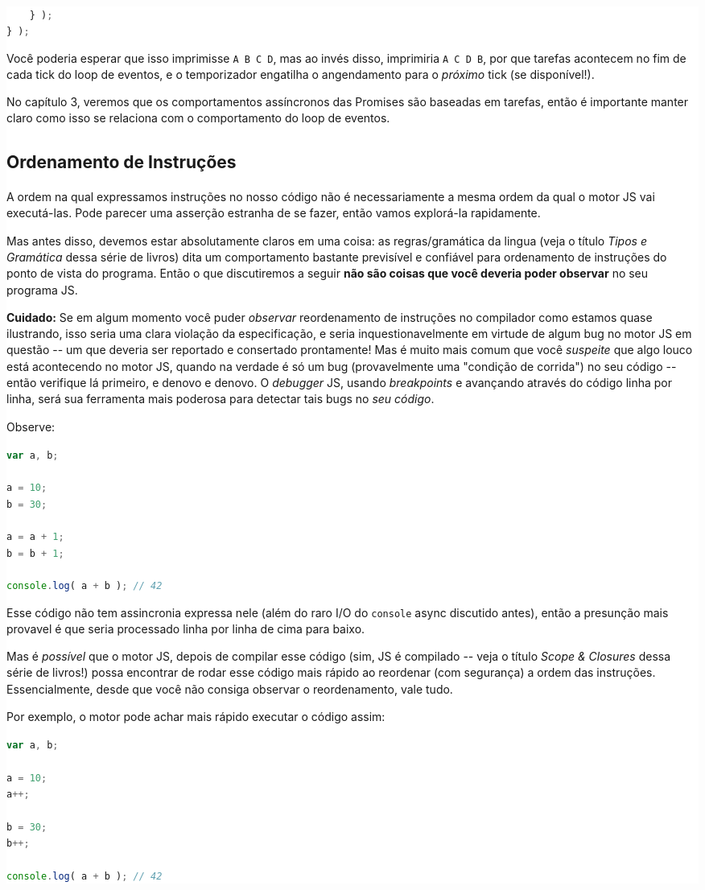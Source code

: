 ```js
	} );
} );
```
Você poderia esperar que isso imprimisse `A B C D`, mas ao invés disso, imprimiria `A C D B`, por que tarefas acontecem no fim de cada tick do loop de eventos, e o temporizador engatilha o angendamento para o *próximo* tick (se disponível!).

No capítulo 3, veremos que os comportamentos assíncronos das Promises são baseadas em tarefas, então é importante manter claro como isso se relaciona com o comportamento do loop de eventos.

## Ordenamento de Instruções

A ordem na qual expressamos instruções no nosso código não é necessariamente a mesma ordem da qual o motor JS vai executá-las. Pode parecer uma asserção estranha de se fazer, então vamos explorá-la rapidamente.

Mas antes disso, devemos estar absolutamente claros em uma coisa: as regras/gramática da lingua (veja o título *Tipos e Gramática* dessa série de livros) dita um comportamento bastante previsível e confiável para ordenamento de instruções do ponto de vista do programa. Então o que discutiremos a seguir **não são coisas que você deveria poder observar** no seu programa JS.

**Cuidado:** Se em algum momento você puder *observar* reordenamento de instruções no compilador como estamos quase ilustrando, isso seria uma clara violação da especificação, e seria inquestionavelmente em virtude de algum bug no motor JS em questão -- um que deveria ser reportado e consertado prontamente! Mas é muito mais comum que você *suspeite* que algo louco está acontecendo no motor JS, quando na verdade é só um bug (provavelmente uma "condição de corrida") no seu código -- então verifique lá primeiro, e denovo e denovo. O _debugger_ JS, usando _breakpoints_ e avançando através do código linha por linha, será sua ferramenta mais poderosa para detectar tais bugs no *seu código*.

Observe:

```js
var a, b;

a = 10;
b = 30;

a = a + 1;
b = b + 1;

console.log( a + b ); // 42
```

Esse código não tem assincronia expressa nele (além do raro I/O do `console` async discutido antes), então a presunção mais provavel é que seria processado linha por linha de cima para baixo.

Mas é *possível* que o motor JS, depois de compilar esse código (sim, JS é compilado -- veja o título *Scope & Closures* dessa série de livros!) possa encontrar de rodar esse código mais rápido ao reordenar (com segurança) a ordem das instruções. Essencialmente, desde que você não consiga observar o reordenamento, vale tudo.

Por exemplo, o motor pode achar mais rápido executar o código assim:

```js
var a, b;

a = 10;
a++;

b = 30;
b++;

console.log( a + b ); // 42
```
